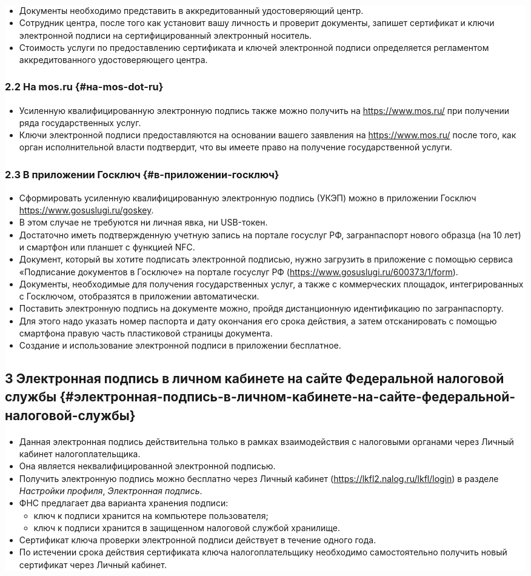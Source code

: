 -   Документы необходимо представить в аккредитованный удостоверяющий центр.
-   Сотрудник центра, после того как установит вашу личность и проверит документы, запишет сертификат и ключи электронной подписи на сертифицированный электронный носитель.
-   Стоимость услуги по предоставлению сертификата и ключей электронной подписи определяется регламентом аккредитованного удостоверяющего центра.


### <span class="section-num">2.2</span> На mos.ru {#на-mos-dot-ru}

-   Усиленную квалифицированную электронную подпись также можно получить на <https://www.mos.ru/> при получении ряда государственных услуг.
-   Ключи электронной подписи предоставляются на основании вашего заявления на <https://www.mos.ru/> после того, как орган исполнительной власти подтвердит, что вы имеете право на получение государственной услуги.


### <span class="section-num">2.3</span> В приложении Госключ {#в-приложении-госключ}

-   Сформировать усиленную квалифицированную электронную подпись (УКЭП) можно в приложении Госключ <https://www.gosuslugi.ru/goskey>.
-   В этом случае не требуются ни личная явка, ни USB-токен.
-   Достаточно иметь подтвержденную учетную запись на портале госуслуг РФ, загранпаспорт нового образца (на 10 лет) и смартфон или планшет с функцией NFC.
-   Документ, который вы хотите подписать электронной подписью, нужно загрузить в приложение с помощью сервиса «Подписание документов в Госключе» на портале госуслуг РФ (<https://www.gosuslugi.ru/600373/1/form>).
-   Документы, необходимые для получения государственных услуг, а также с коммерческих площадок, интегрированных с Госключом, отобразятся в приложении автоматически.
-   Поставить электронную подпись на документе можно, пройдя дистанционную идентификацию по загранпаспорту.
-   Для этого надо указать номер паспорта и дату окончания его срока действия, а затем отсканировать с помощью смартфона правую часть пластиковой страницы документа.
-   Создание и использование электронной подписи в приложении бесплатное.


## <span class="section-num">3</span> Электронная подпись в личном кабинете на сайте Федеральной налоговой службы {#электронная-подпись-в-личном-кабинете-на-сайте-федеральной-налоговой-службы}

-   Данная электронная подпись действительна только в рамках взаимодействия с налоговыми органами через Личный кабинет налогоплательщика.
-   Она является неквалифицированной электронной подписью.
-   Получить электронную подпись можно бесплатно через Личный кабинет (<https://lkfl2.nalog.ru/lkfl/login>) в разделе _Настройки профиля_, _Электронная подпись_.
-   ФНС предлагает два варианта хранения подписи:
    -   ключ к подписи хранится на компьютере пользователя;
    -   ключ к подписи хранится в защищенном налоговой службой хранилище.
-   Сертификат ключа проверки электронной подписи действует в течение одного года.
-   По истечении срока действия сертификата ключа налогоплательщику необходимо самостоятельно получить новый сертификат через Личный кабинет.
